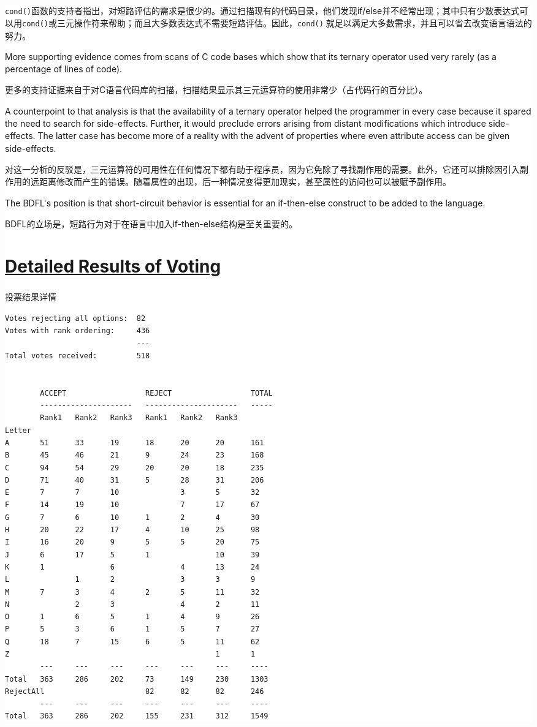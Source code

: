 `cond()`函数的支持者指出，对短路评估的需求是很少的。通过扫描现有的代码目录，他们发现if/else并不经常出现；其中只有少数表达式可以用`cond()`或三元操作符来帮助；而且大多数表达式不需要短路评估。因此，`cond()` 就足以满足大多数需求，并且可以省去改变语言语法的努力。

More supporting evidence comes from scans of C code bases which show that its ternary operator used very rarely (as a percentage of lines of code).

更多的支持证据来自于对C语言代码库的扫描，扫描结果显示其三元运算符的使用非常少（占代码行的百分比）。

A counterpoint to that analysis is that the availability of a ternary operator helped the programmer in every case because it spared the need to search for side-effects. Further, it would preclude errors arising from distant modifications which introduce side-effects. The latter case has become more of a reality with the advent of properties where even attribute access can be given side-effects.

对这一分析的反驳是，三元运算符的可用性在任何情况下都有助于程序员，因为它免除了寻找副作用的需要。此外，它还可以排除因引入副作用的远距离修改而产生的错误。随着属性的出现，后一种情况变得更加现实，甚至属性的访问也可以被赋予副作用。

The BDFL's position is that short-circuit behavior is essential for an if-then-else construct to be added to the language.

BDFL的立场是，短路行为对于在语言中加入if-then-else结构是至关重要的。

# [Detailed Results of Voting](https://github.com/icexmoon/PEP-CN/blob/main/peps/PEP%20308%20--%20Conditional%20Expressions.md#id14)

投票结果详情

```
Votes rejecting all options:  82
Votes with rank ordering:     436
                              ---
Total votes received:         518


        ACCEPT                  REJECT                  TOTAL
        ---------------------   ---------------------   -----
        Rank1   Rank2   Rank3   Rank1   Rank2   Rank3
Letter
A       51      33      19      18      20      20      161
B       45      46      21      9       24      23      168
C       94      54      29      20      20      18      235
D       71      40      31      5       28      31      206
E       7       7       10              3       5       32
F       14      19      10              7       17      67
G       7       6       10      1       2       4       30
H       20      22      17      4       10      25      98
I       16      20      9       5       5       20      75
J       6       17      5       1               10      39
K       1               6               4       13      24
L               1       2               3       3       9
M       7       3       4       2       5       11      32
N               2       3               4       2       11
O       1       6       5       1       4       9       26
P       5       3       6       1       5       7       27
Q       18      7       15      6       5       11      62
Z                                               1       1
        ---     ---     ---     ---     ---     ---     ----
Total   363     286     202     73      149     230     1303
RejectAll                       82      82      82      246
        ---     ---     ---     ---     ---     ---     ----
Total   363     286     202     155     231     312     1549
```
